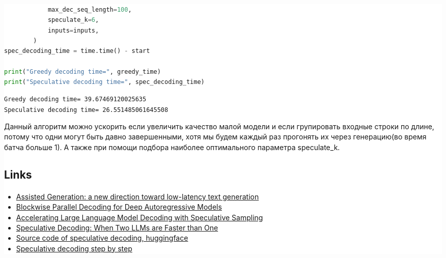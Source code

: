 ``` python
            max_dec_seq_length=100,
            speculate_k=6,
            inputs=inputs,
        )
spec_decoding_time = time.time() - start

print("Greedy decoding time=", greedy_time)
print("Speculative decoding time=", spec_decoding_time)
```



``` text
Greedy decoding time= 39.67469120025635
Speculative decoding time= 26.551485061645508
```

Данный алгоритм можно ускорить если увеличить качество малой модели и
если групировать входные строки по длине, потому что одни могут быть
давно завершенными, хотя мы будем каждый раз прогонять их через
генерацию(во время батча больше 1). А также при помощи подбора наиболее
оптимального параметра speculate_k.



## Links



-   [Assisted Generation: a new direction toward low-latency text
    generation](https://huggingface.co/blog/assisted-generation#greedy-decoding-with-assisted-generation)
-   [Blockwise Parallel Decoding for Deep Autoregressive
    Models](https://arxiv.org/pdf/1811.03115)
-   [Accelerating Large Language Model Decoding with Speculative
    Sampling](https://arxiv.org/pdf/2302.01318)
-   [Speculative Decoding: When Two LLMs are Faster than
    One](https://youtu.be/S-8yr_RibJ4?si=Gh8YugAlRzSGE9HY)
-   [Source code of speculative decoding,
    huggingface](https://github.com/huggingface/transformers/blob/v4.45.1/src/transformers/generation/utils.py#L1992)
-   [Speculative decoding step by
    step](https://youtu.be/dQw4w9WgXcQ?si=zYLSORKxFQxcmOLd)

